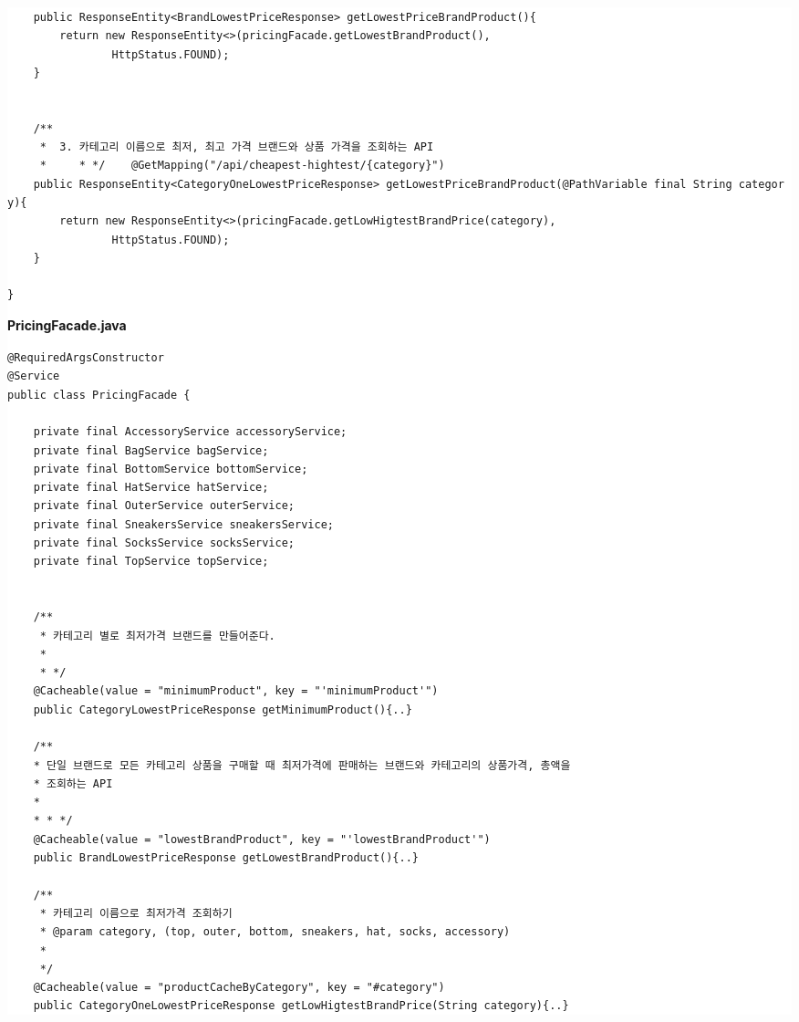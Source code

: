 ```
    public ResponseEntity<BrandLowestPriceResponse> getLowestPriceBrandProduct(){  
        return new ResponseEntity<>(pricingFacade.getLowestBrandProduct(),  
                HttpStatus.FOUND);  
    }  
  
  
    /**  
     *  3. 카테고리 이름으로 최저, 최고 가격 브랜드와 상품 가격을 조회하는 API  
     *     * */    @GetMapping("/api/cheapest-hightest/{category}")  
    public ResponseEntity<CategoryOneLowestPriceResponse> getLowestPriceBrandProduct(@PathVariable final String category){  
        return new ResponseEntity<>(pricingFacade.getLowHigtestBrandPrice(category),  
                HttpStatus.FOUND);  
    }  

}
```


**PricingFacade.java**

```
@RequiredArgsConstructor  
@Service  
public class PricingFacade {

    private final AccessoryService accessoryService;  
    private final BagService bagService;  
    private final BottomService bottomService;  
    private final HatService hatService;  
    private final OuterService outerService;  
    private final SneakersService sneakersService;  
    private final SocksService socksService;  
    private final TopService topService;  
  
  
    /**  
     * 카테고리 별로 최저가격 브랜드를 만들어준다.  
     *     
     * */    
    @Cacheable(value = "minimumProduct", key = "'minimumProduct'")  
    public CategoryLowestPriceResponse getMinimumProduct(){..}

	/**  
	* 단일 브랜드로 모든 카테고리 상품을 구매할 때 최저가격에 판매하는 브랜드와 카테고리의 상품가격, 총액을  
	* 조회하는 API
	* 
	* * */
	@Cacheable(value = "lowestBrandProduct", key = "'lowestBrandProduct'")
	public BrandLowestPriceResponse getLowestBrandProduct(){..}

	/**  
	 * 카테고리 이름으로 최저가격 조회하기  
	 * @param category, (top, outer, bottom, sneakers, hat, socks, accessory)  
	 *
	 */
	@Cacheable(value = "productCacheByCategory", key = "#category")  
	public CategoryOneLowestPriceResponse getLowHigtestBrandPrice(String category){..}
```